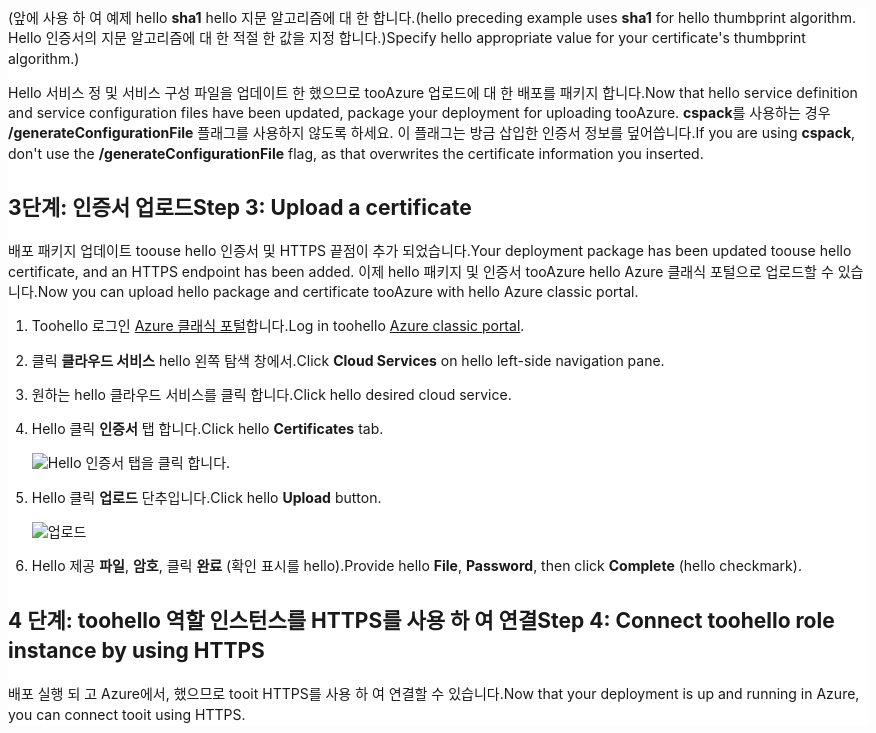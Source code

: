 <span data-ttu-id="d2627-145">(앞에 사용 하 여 예제 hello **sha1** hello 지문 알고리즘에 대 한 합니다.</span><span class="sxs-lookup"><span data-stu-id="d2627-145">(hello preceding example uses **sha1** for hello thumbprint algorithm.</span></span> <span data-ttu-id="d2627-146">Hello 인증서의 지문 알고리즘에 대 한 적절 한 값을 지정 합니다.)</span><span class="sxs-lookup"><span data-stu-id="d2627-146">Specify hello appropriate value for your certificate's thumbprint algorithm.)</span></span>

<span data-ttu-id="d2627-147">Hello 서비스 정 및 서비스 구성 파일을 업데이트 한 했으므로 tooAzure 업로드에 대 한 배포를 패키지 합니다.</span><span class="sxs-lookup"><span data-stu-id="d2627-147">Now that hello service definition and service configuration files have been updated, package your deployment for uploading tooAzure.</span></span> <span data-ttu-id="d2627-148">**cspack**를 사용하는 경우 **/generateConfigurationFile** 플래그를 사용하지 않도록 하세요. 이 플래그는 방금 삽입한 인증서 정보를 덮어씁니다.</span><span class="sxs-lookup"><span data-stu-id="d2627-148">If you are using **cspack**, don't use the **/generateConfigurationFile** flag, as that overwrites the certificate information you inserted.</span></span>

## <a name="step-3-upload-a-certificate"></a><span data-ttu-id="d2627-149">3단계: 인증서 업로드</span><span class="sxs-lookup"><span data-stu-id="d2627-149">Step 3: Upload a certificate</span></span>
<span data-ttu-id="d2627-150">배포 패키지 업데이트 toouse hello 인증서 및 HTTPS 끝점이 추가 되었습니다.</span><span class="sxs-lookup"><span data-stu-id="d2627-150">Your deployment package has been updated toouse hello certificate, and an HTTPS endpoint has been added.</span></span> <span data-ttu-id="d2627-151">이제 hello 패키지 및 인증서 tooAzure hello Azure 클래식 포털으로 업로드할 수 있습니다.</span><span class="sxs-lookup"><span data-stu-id="d2627-151">Now you can upload hello package and certificate tooAzure with hello Azure classic portal.</span></span>

1. <span data-ttu-id="d2627-152">Toohello 로그인 [Azure 클래식 포털][Azure classic portal]합니다.</span><span class="sxs-lookup"><span data-stu-id="d2627-152">Log in toohello [Azure classic portal][Azure classic portal].</span></span> 
2. <span data-ttu-id="d2627-153">클릭 **클라우드 서비스** hello 왼쪽 탐색 창에서.</span><span class="sxs-lookup"><span data-stu-id="d2627-153">Click **Cloud Services** on hello left-side navigation pane.</span></span>
3. <span data-ttu-id="d2627-154">원하는 hello 클라우드 서비스를 클릭 합니다.</span><span class="sxs-lookup"><span data-stu-id="d2627-154">Click hello desired cloud service.</span></span>
4. <span data-ttu-id="d2627-155">Hello 클릭 **인증서** 탭 합니다.</span><span class="sxs-lookup"><span data-stu-id="d2627-155">Click hello **Certificates** tab.</span></span>
   
    ![Hello 인증서 탭을 클릭 합니다.](./media/cloud-services-configure-ssl-certificate/click-cert.png)

5. <span data-ttu-id="d2627-157">Hello 클릭 **업로드** 단추입니다.</span><span class="sxs-lookup"><span data-stu-id="d2627-157">Click hello **Upload** button.</span></span>
   
    ![업로드](./media/cloud-services-configure-ssl-certificate/upload-button.png)
    
6. <span data-ttu-id="d2627-159">Hello 제공 **파일**, **암호**, 클릭 **완료** (확인 표시를 hello).</span><span class="sxs-lookup"><span data-stu-id="d2627-159">Provide hello **File**, **Password**, then click **Complete** (hello checkmark).</span></span>

## <a name="step-4-connect-toohello-role-instance-by-using-https"></a><span data-ttu-id="d2627-160">4 단계: toohello 역할 인스턴스를 HTTPS를 사용 하 여 연결</span><span class="sxs-lookup"><span data-stu-id="d2627-160">Step 4: Connect toohello role instance by using HTTPS</span></span>
<span data-ttu-id="d2627-161">배포 실행 되 고 Azure에서, 했으므로 tooit HTTPS를 사용 하 여 연결할 수 있습니다.</span><span class="sxs-lookup"><span data-stu-id="d2627-161">Now that your deployment is up and running in Azure, you can connect tooit using HTTPS.</span></span>


[Azure classic portal]: http://manage.windowsazure.com
[0]: ./media/cloud-services-configure-ssl-certificate/CreateCloudService.png
[1]: ./media/cloud-services-configure-ssl-certificate/AddCertificate.png
[2]: ./media/cloud-services-configure-ssl-certificate/CopyURL.png
[3]: ./media/cloud-services-configure-ssl-certificate/SSLCloudService.png
[4]: ./media/cloud-services-configure-ssl-certificate/AddCertificateComplete.png  